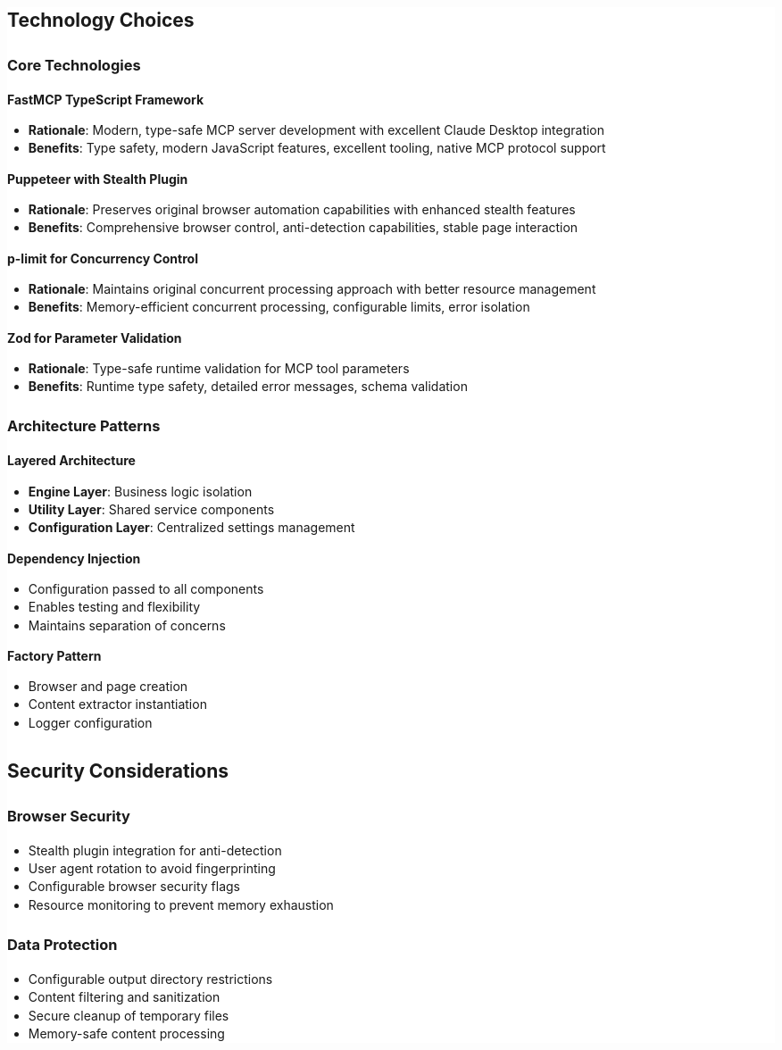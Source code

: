 ```
```

## Technology Choices

### Core Technologies

**FastMCP TypeScript Framework**
- **Rationale**: Modern, type-safe MCP server development with excellent Claude Desktop integration
- **Benefits**: Type safety, modern JavaScript features, excellent tooling, native MCP protocol support

**Puppeteer with Stealth Plugin**
- **Rationale**: Preserves original browser automation capabilities with enhanced stealth features
- **Benefits**: Comprehensive browser control, anti-detection capabilities, stable page interaction

**p-limit for Concurrency Control**
- **Rationale**: Maintains original concurrent processing approach with better resource management
- **Benefits**: Memory-efficient concurrent processing, configurable limits, error isolation

**Zod for Parameter Validation**
- **Rationale**: Type-safe runtime validation for MCP tool parameters
- **Benefits**: Runtime type safety, detailed error messages, schema validation

### Architecture Patterns

**Layered Architecture**
- **Engine Layer**: Business logic isolation
- **Utility Layer**: Shared service components
- **Configuration Layer**: Centralized settings management

**Dependency Injection**
- Configuration passed to all components
- Enables testing and flexibility
- Maintains separation of concerns

**Factory Pattern**
- Browser and page creation
- Content extractor instantiation
- Logger configuration

## Security Considerations

### Browser Security
- Stealth plugin integration for anti-detection
- User agent rotation to avoid fingerprinting
- Configurable browser security flags
- Resource monitoring to prevent memory exhaustion

### Data Protection
- Configurable output directory restrictions
- Content filtering and sanitization
- Secure cleanup of temporary files
- Memory-safe content processing
